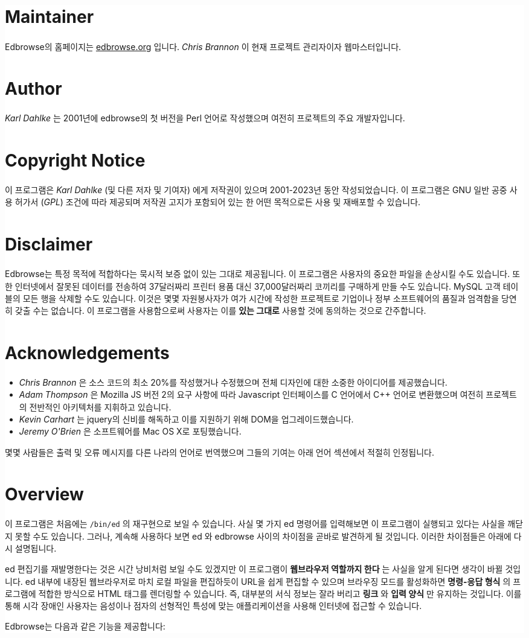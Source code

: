 # Maintainer

Edbrowse의 홈페이지는 [edbrowse.org](https://www.edbrowse.org) 입니다. *Chris Brannon* 이 현재 프로젝트 관리자이자 웹마스터입니다.


# Author

*Karl Dahlke* 는 2001년에 edbrowse의 첫 버전을 Perl 언어로 작성했으며 여전히 프로젝트의 주요 개발자입니다.


# Copyright Notice

이 프로그램은 *Karl Dahlke* (및 다른 저자 및 기여자) 에게 저작권이 있으며 2001-2023년 동안 작성되었습니다. 이 프로그램은 GNU 일반 공중 사용 허가서 (*GPL*) 조건에 따라 제공되며 저작권 고지가 포함되어 있는 한 어떤 목적으로든 사용 및 재배포할 수 있습니다.


# Disclaimer

Edbrowse는 특정 목적에 적합하다는 묵시적 보증 없이 있는 그대로 제공됩니다. 이 프로그램은 사용자의 중요한 파일을 손상시킬 수도 있습니다. 또한 인터넷에서 잘못된 데이터를 전송하여 37달러짜리 프린터 용품 대신 37,000달러짜리 코끼리를 구매하게 만들 수도 있습니다. 
MySQL 고객 테이블의 모든 행을 삭제할 수도 있습니다. 이것은 몇몇 자원봉사자가 여가 시간에 작성한 프로젝트로 기업이나 정부 소프트웨어의 품질과 엄격함을 당연히 갖출 수는 없습니다. 이 프로그램을 사용함으로써 사용자는 이를 **있는 그대로** 사용할 것에 동의하는 것으로 간주합니다.


# Acknowledgements

- *Chris Brannon* 은 소스 코드의 최소 20%를 작성했거나 수정했으며 전체 디자인에 대한 소중한 아이디어를 제공했습니다. 
- *Adam Thompson* 은 Mozilla JS 버전 2의 요구 사항에 따라 Javascript 인터페이스를 C 언어에서 C++ 언어로 변환했으며 여전히 프로젝트의 전반적인 아키텍처를 지휘하고 있습니다. 
- *Kevin Carhart* 는 jquery의 신비를 해독하고 이를 지원하기 위해 DOM을 업그레이드했습니다. 
- *Jeremy O'Brien* 은 소프트웨어를 Mac OS X로 포팅했습니다.
  
몇몇 사람들은 출력 및 오류 메시지를 다른 나라의 언어로 번역했으며 그들의 기여는 아래 언어 섹션에서 적절히 인정됩니다.


# Overview

이 프로그램은 처음에는 `/bin/ed` 의 재구현으로 보일 수 있습니다. 사실 몇 가지 ed 명령어를 입력해보면 이 프로그램이 실행되고 있다는 사실을 깨닫지 못할 수도 있습니다. 그러나, 계속해 사용하다 보면 ed 와 edbrowse 사이의 차이점을 곧바로 발견하게 될 것입니다. 
이러한 차이점들은 아래에 다시 설명됩니다.

ed 편집기를 재발명한다는 것은 시간 낭비처럼 보일 수도 있겠지만 이 프로그램이 **웹브라우저 역할까지 한다** 는 사실을 알게 된다면 생각이 바뀔 것입니다. ed 내부에 내장된 웹브라우저로 마치 로컬 파일을 편집하듯이 URL을 쉽게 편집할 수 있으며 
브라우징 모드를 활성화하면 **명령-응답 형식** 의 프로그램에 적합한 방식으로 HTML 태그를 렌더링할 수 있습니다. 즉, 대부분의 서식 정보는 잘라 버리고 **링크** 와 **입력 양식** 만 유지하는 것입니다. 
이를 통해 시각 장애인 사용자는 음성이나 점자의 선형적인 특성에 맞는 애플리케이션을 사용해 인터넷에 접근할 수 있습니다.


Edbrowse는 다음과 같은 기능을 제공합니다:
